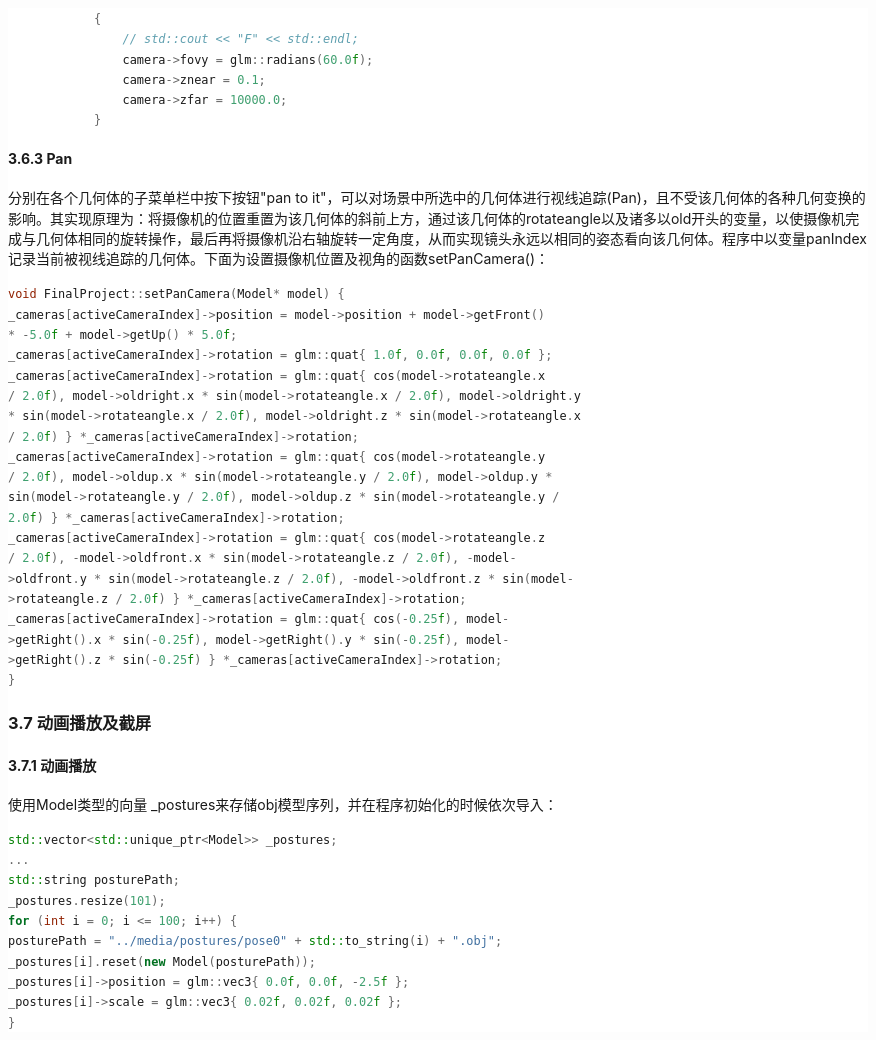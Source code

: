 ```c++
			{
				// std::cout << "F" << std::endl;
				camera->fovy = glm::radians(60.0f);
				camera->znear = 0.1;
				camera->zfar = 10000.0;
			}
```

#### 3.6.3 Pan

分别在各个几何体的子菜单栏中按下按钮"pan to it"，可以对场景中所选中的几何体进行视线追踪(Pan)，且不受该几何体的各种几何变换的影响。其实现原理为：将摄像机的位置重置为该几何体的斜前上方，通过该几何体的rotateangle以及诸多以old开头的变量，以使摄像机完成与几何体相同的旋转操作，最后再将摄像机沿右轴旋转一定角度，从而实现镜头永远以相同的姿态看向该几何体。程序中以变量panIndex记录当前被视线追踪的几何体。下面为设置摄像机位置及视角的函数setPanCamera()：

```c++
void FinalProject::setPanCamera(Model* model) {
_cameras[activeCameraIndex]->position = model->position + model->getFront()
* -5.0f + model->getUp() * 5.0f;
_cameras[activeCameraIndex]->rotation = glm::quat{ 1.0f, 0.0f, 0.0f, 0.0f };
_cameras[activeCameraIndex]->rotation = glm::quat{ cos(model->rotateangle.x
/ 2.0f), model->oldright.x * sin(model->rotateangle.x / 2.0f), model->oldright.y
* sin(model->rotateangle.x / 2.0f), model->oldright.z * sin(model->rotateangle.x
/ 2.0f) } *_cameras[activeCameraIndex]->rotation;
_cameras[activeCameraIndex]->rotation = glm::quat{ cos(model->rotateangle.y
/ 2.0f), model->oldup.x * sin(model->rotateangle.y / 2.0f), model->oldup.y *
sin(model->rotateangle.y / 2.0f), model->oldup.z * sin(model->rotateangle.y /
2.0f) } *_cameras[activeCameraIndex]->rotation;
_cameras[activeCameraIndex]->rotation = glm::quat{ cos(model->rotateangle.z
/ 2.0f), -model->oldfront.x * sin(model->rotateangle.z / 2.0f), -model-
>oldfront.y * sin(model->rotateangle.z / 2.0f), -model->oldfront.z * sin(model-
>rotateangle.z / 2.0f) } *_cameras[activeCameraIndex]->rotation;
_cameras[activeCameraIndex]->rotation = glm::quat{ cos(-0.25f), model-
>getRight().x * sin(-0.25f), model->getRight().y * sin(-0.25f), model-
>getRight().z * sin(-0.25f) } *_cameras[activeCameraIndex]->rotation;
}
```

### 3.7 动画播放及截屏

#### 3.7.1 动画播放

使用Model类型的向量 _postures来存储obj模型序列，并在程序初始化的时候依次导入：

```c++
std::vector<std::unique_ptr<Model>> _postures;
...
std::string posturePath;
_postures.resize(101);
for (int i = 0; i <= 100; i++) {
posturePath = "../media/postures/pose0" + std::to_string(i) + ".obj";
_postures[i].reset(new Model(posturePath));
_postures[i]->position = glm::vec3{ 0.0f, 0.0f, -2.5f };
_postures[i]->scale = glm::vec3{ 0.02f, 0.02f, 0.02f };
}
```

